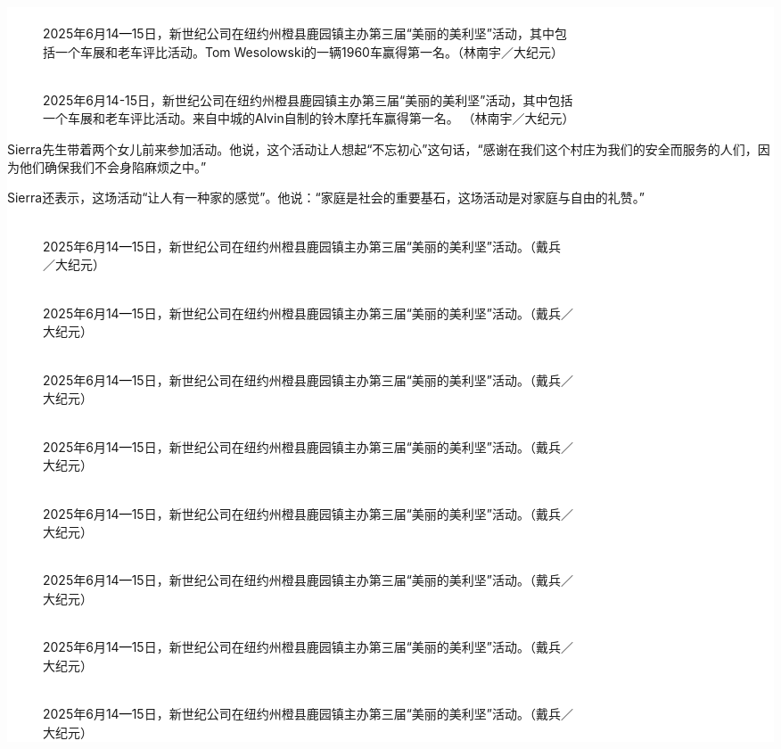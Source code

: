 <figure id="attachment_14532470" aria-describedby="caption-attachment-14532470" style="width: 601px" class="wp-caption aligncenter"><a target="_blank" href="https://i.epochtimes.com/assets/uploads/2025/06/id14532470-DSC07094.jpg"><img decoding="async" class=" wp-image-14532470" src="https://i.epochtimes.com/assets/uploads/2025/06/id14532470-DSC07094.jpg" alt="" width="601" b="399" /></a><figcaption id="caption-attachment-14532470" class="wp-caption-text">2025年6月14<span style="color: #000000;">—</span>15日，新世纪公司在纽约州橙县鹿园镇主办第三届“美丽的美利坚”活动，其中包括一个车展和老车评比活动。Tom Wesolowski的一辆1960车赢得第一名。（林南宇／大纪元）</figcaption></figure>
<figure id="attachment_14532471" aria-describedby="caption-attachment-14532471" style="width: 601px" class="wp-caption aligncenter"><a target="_blank" href="https://i.epochtimes.com/assets/uploads/2025/06/id14532471-DSC07100.jpg"><img decoding="async" class=" wp-image-14532471" src="https://i.epochtimes.com/assets/uploads/2025/06/id14532471-DSC07100.jpg" alt="" width="601" b="400" /></a><figcaption id="caption-attachment-14532471" class="wp-caption-text">2025年6月14-15日，新世纪公司在纽约州橙县鹿园镇主办第三届“美丽的美利坚”活动，其中包括一个车展和老车评比活动。来自中城的Alvin自制的铃木摩托车赢得第一名。 （林南宇／大纪元）</figcaption></figure>
<p>Sierra先生带着两个女儿前来参加活动。他说，这个活动让人想起“不忘初心”这句话，“感谢在我们这个村庄为我们的安全而服务的人们，因为他们确保我们不会身陷麻烦之中。”</p>
<p>Sierra还表示，这场活动“让人有一种家的感觉”。他说：“家庭是社会的重要基石，这场活动是对家庭与自由的礼赞。”</p>
<figure id="attachment_14532499" aria-describedby="caption-attachment-14532499" style="width: 594px" class="wp-caption aligncenter"><a target="_blank" href="https://i.epochtimes.com/assets/uploads/2025/06/id14532499-LBD09843.jpg"><img decoding="async" class=" wp-image-14532499" src="https://i.epochtimes.com/assets/uploads/2025/06/id14532499-LBD09843.jpg" alt="" width="594" b="396" /></a><figcaption id="caption-attachment-14532499" class="wp-caption-text">2025年6月14<span style="color: #000000;">—</span>15日，新世纪公司在纽约州橙县鹿园镇主办第三届“美丽的美利坚”活动。（戴兵／大纪元）</figcaption></figure>
<figure id="attachment_14532433" aria-describedby="caption-attachment-14532433" style="width: 602px" class="wp-caption aligncenter"><a target="_blank" href="https://i.epochtimes.com/assets/uploads/2025/06/id14532433-LBD09262.jpg"><img decoding="async" class=" wp-image-14532433" src="https://i.epochtimes.com/assets/uploads/2025/06/id14532433-LBD09262.jpg" alt="" width="602" b="401" /></a><figcaption id="caption-attachment-14532433" class="wp-caption-text">2025年6月14<span style="color: #000000;">—</span>15日，新世纪公司在纽约州橙县鹿园镇主办第三届“美丽的美利坚”活动。（戴兵／大纪元）</figcaption></figure>
<figure id="attachment_14532432" aria-describedby="caption-attachment-14532432" style="width: 600px" class="wp-caption aligncenter"><a target="_blank" href="https://i.epochtimes.com/assets/uploads/2025/06/id14532432-LBD09383.jpg"><img decoding="async" class=" wp-image-14532432" src="https://i.epochtimes.com/assets/uploads/2025/06/id14532432-LBD09383.jpg" alt="" width="600" b="400" /></a><figcaption id="caption-attachment-14532432" class="wp-caption-text">2025年6月14<span style="color: #000000;">—</span>15日，新世纪公司在纽约州橙县鹿园镇主办第三届“美丽的美利坚”活动。（戴兵／大纪元）</figcaption></figure>
<figure id="attachment_14532431" aria-describedby="caption-attachment-14532431" style="width: 602px" class="wp-caption aligncenter"><a target="_blank" href="https://i.epochtimes.com/assets/uploads/2025/06/id14532431-LBD09357.jpg"><img decoding="async" class=" wp-image-14532431" src="https://i.epochtimes.com/assets/uploads/2025/06/id14532431-LBD09357.jpg" alt="" width="602" b="401" /></a><figcaption id="caption-attachment-14532431" class="wp-caption-text">2025年6月14<span style="color: #000000;">—</span>15日，新世纪公司在纽约州橙县鹿园镇主办第三届“美丽的美利坚”活动。（戴兵／大纪元）</figcaption></figure>
<figure id="attachment_14532430" aria-describedby="caption-attachment-14532430" style="width: 602px" class="wp-caption aligncenter"><a target="_blank" href="https://i.epochtimes.com/assets/uploads/2025/06/id14532430-LBD09484.jpg"><img decoding="async" class=" wp-image-14532430" src="https://i.epochtimes.com/assets/uploads/2025/06/id14532430-LBD09484.jpg" alt="" width="602" b="401" /></a><figcaption id="caption-attachment-14532430" class="wp-caption-text">2025年6月14<span style="color: #000000;">—</span>15日，新世纪公司在纽约州橙县鹿园镇主办第三届“美丽的美利坚”活动。（戴兵／大纪元）</figcaption></figure>
<figure id="attachment_14532495" aria-describedby="caption-attachment-14532495" style="width: 600px" class="wp-caption aligncenter"><a target="_blank" href="https://i.epochtimes.com/assets/uploads/2025/06/id14532495-LBD09289.jpg"><img decoding="async" class=" wp-image-14532495" src="https://i.epochtimes.com/assets/uploads/2025/06/id14532495-LBD09289.jpg" alt="" width="600" b="400" /></a><figcaption id="caption-attachment-14532495" class="wp-caption-text">2025年6月14<span style="color: #000000;">—</span>15日，新世纪公司在纽约州橙县鹿园镇主办第三届“美丽的美利坚”活动。（戴兵／大纪元）</figcaption></figure>
<figure id="attachment_14532496" aria-describedby="caption-attachment-14532496" style="width: 600px" class="wp-caption aligncenter"><a target="_blank" href="https://i.epochtimes.com/assets/uploads/2025/06/id14532496-LBD09335.jpg"><img decoding="async" class=" wp-image-14532496" src="https://i.epochtimes.com/assets/uploads/2025/06/id14532496-LBD09335.jpg" alt="" width="600" b="400" /></a><figcaption id="caption-attachment-14532496" class="wp-caption-text">2025年6月14<span style="color: #000000;">—</span>15日，新世纪公司在纽约州橙县鹿园镇主办第三届“美丽的美利坚”活动。（戴兵／大纪元）</figcaption></figure>
<figure id="attachment_14532497" aria-describedby="caption-attachment-14532497" style="width: 603px" class="wp-caption aligncenter"><a target="_blank" href="https://i.epochtimes.com/assets/uploads/2025/06/id14532497-LBD09492.jpg"><img decoding="async" class=" wp-image-14532497" src="https://i.epochtimes.com/assets/uploads/2025/06/id14532497-LBD09492.jpg" alt="" width="603" b="402" /></a><figcaption id="caption-attachment-14532497" class="wp-caption-text">2025年6月14<span style="color: #000000;">—</span>15日，新世纪公司在纽约州橙县鹿园镇主办第三届“美丽的美利坚”活动。（戴兵／大纪元）</figcaption></figure>